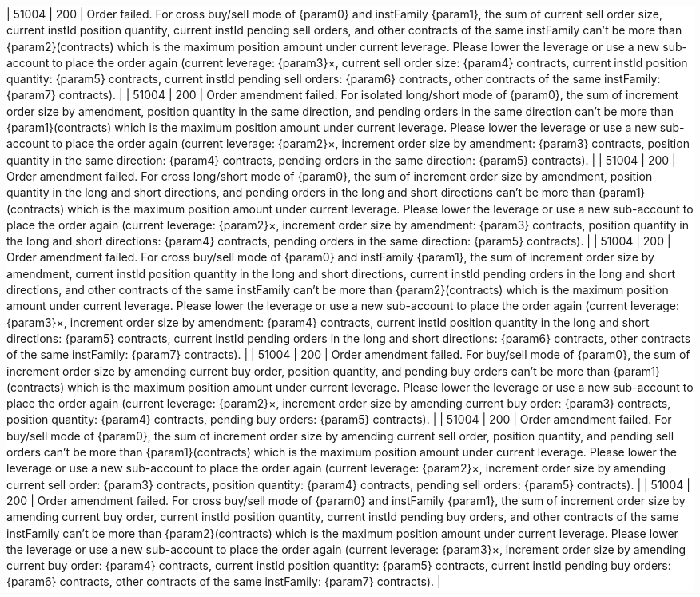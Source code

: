| 51004      | 200              | Order failed. For cross buy/sell mode of {param0} and instFamily {param1}, the sum of current sell order size, current instId position quantity, current instId pending sell orders, and other contracts of the same instFamily can’t be more than {param2}(contracts) which is the maximum position amount under current leverage. Please lower the leverage or use a new sub-account to place the order again (current leverage: {param3}×, current sell order size: {param4} contracts, current instId position quantity: {param5} contracts, current instId pending sell orders: {param6} contracts, other contracts of the same instFamily: {param7} contracts).                                                                                                                                                         |
| 51004      | 200              | Order amendment failed. For isolated long/short mode of {param0}, the sum of increment order size by amendment, position quantity in the same direction, and pending orders in the same direction can’t be more than {param1}(contracts) which is the maximum position amount under current leverage. Please lower the leverage or use a new sub-account to place the order again (current leverage: {param2}×, increment order size by amendment: {param3} contracts, position quantity in the same direction: {param4} contracts, pending orders in the same direction: {param5} contracts).                                                                                                                                                                                                                                |
| 51004      | 200              | Order amendment failed. For cross long/short mode of {param0}, the sum of increment order size by amendment, position quantity in the long and short directions, and pending orders in the long and short directions can’t be more than {param1}(contracts) which is the maximum position amount under current leverage. Please lower the leverage or use a new sub-account to place the order again (current leverage: {param2}×, increment order size by amendment: {param3} contracts, position quantity in the long and short directions: {param4} contracts, pending orders in the same direction: {param5} contracts).                                                                                                                                                                                                  |
| 51004      | 200              | Order amendment failed. For cross buy/sell mode of {param0} and instFamily {param1}, the sum of increment order size by amendment, current instId position quantity in the long and short directions, current instId pending orders in the long and short directions, and other contracts of the same instFamily can’t be more than {param2}(contracts) which is the maximum position amount under current leverage. Please lower the leverage or use a new sub-account to place the order again (current leverage: {param3}×, increment order size by amendment: {param4} contracts, current instId position quantity in the long and short directions: {param5} contracts, current instId pending orders in the long and short directions: {param6} contracts, other contracts of the same instFamily: {param7} contracts). |
| 51004      | 200              | Order amendment failed. For buy/sell mode of {param0}, the sum of increment order size by amending current buy order, position quantity, and pending buy orders can’t be more than {param1}(contracts) which is the maximum position amount under current leverage. Please lower the leverage or use a new sub-account to place the order again (current leverage: {param2}×, increment order size by amending current buy order: {param3} contracts, position quantity: {param4} contracts, pending buy orders: {param5} contracts).                                                                                                                                                                                                                                                                                         |
| 51004      | 200              | Order amendment failed. For buy/sell mode of {param0}, the sum of increment order size by amending current sell order, position quantity, and pending sell orders can’t be more than {param1}(contracts) which is the maximum position amount under current leverage. Please lower the leverage or use a new sub-account to place the order again (current leverage: {param2}×, increment order size by amending current sell order: {param3} contracts, position quantity: {param4} contracts, pending sell orders: {param5} contracts).                                                                                                                                                                                                                                                                                     |
| 51004      | 200              | Order amendment failed. For cross buy/sell mode of {param0} and instFamily {param1}, the sum of increment order size by amending current buy order, current instId position quantity, current instId pending buy orders, and other contracts of the same instFamily can’t be more than {param2}(contracts) which is the maximum position amount under current leverage. Please lower the leverage or use a new sub-account to place the order again (current leverage: {param3}×, increment order size by amending current buy order: {param4} contracts, current instId position quantity: {param5} contracts, current instId pending buy orders: {param6} contracts, other contracts of the same instFamily: {param7} contracts).                                                                                           |